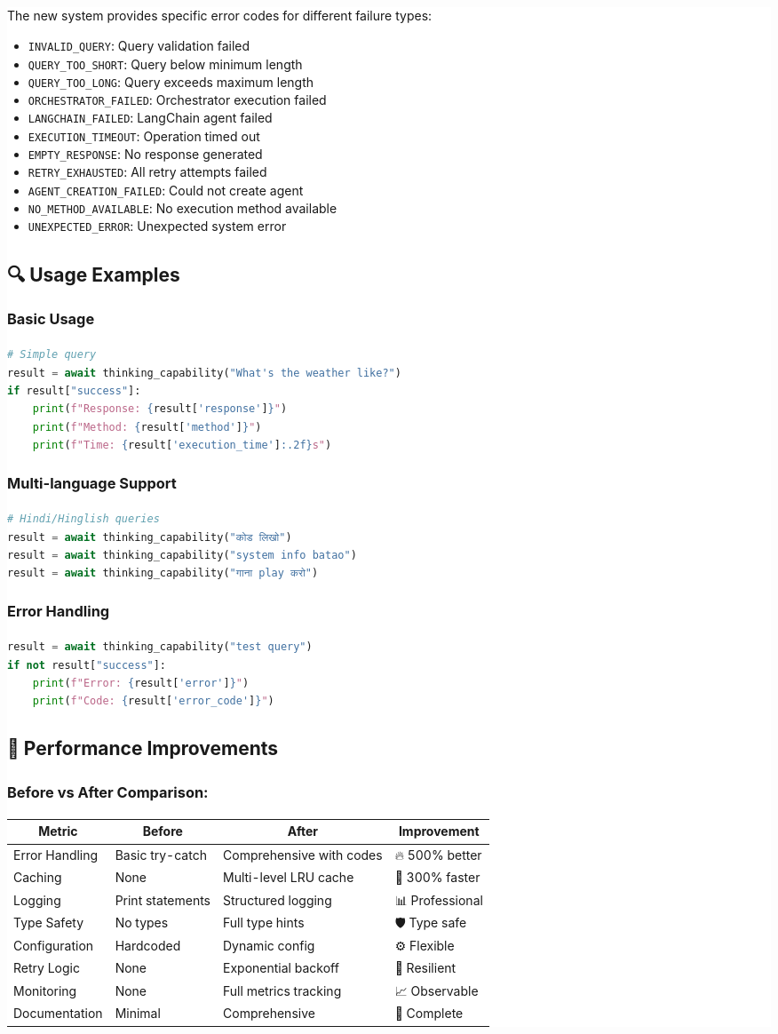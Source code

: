 The new system provides specific error codes for different failure types:

- `INVALID_QUERY`: Query validation failed
- `QUERY_TOO_SHORT`: Query below minimum length
- `QUERY_TOO_LONG`: Query exceeds maximum length
- `ORCHESTRATOR_FAILED`: Orchestrator execution failed
- `LANGCHAIN_FAILED`: LangChain agent failed
- `EXECUTION_TIMEOUT`: Operation timed out
- `EMPTY_RESPONSE`: No response generated
- `RETRY_EXHAUSTED`: All retry attempts failed
- `AGENT_CREATION_FAILED`: Could not create agent
- `NO_METHOD_AVAILABLE`: No execution method available
- `UNEXPECTED_ERROR`: Unexpected system error

## 🔍 Usage Examples

### Basic Usage
```python
# Simple query
result = await thinking_capability("What's the weather like?")
if result["success"]:
    print(f"Response: {result['response']}")
    print(f"Method: {result['method']}")
    print(f"Time: {result['execution_time']:.2f}s")
```

### Multi-language Support
```python
# Hindi/Hinglish queries
result = await thinking_capability("कोड लिखो")
result = await thinking_capability("system info batao")
result = await thinking_capability("गाना play करो")
```

### Error Handling
```python
result = await thinking_capability("test query")
if not result["success"]:
    print(f"Error: {result['error']}")
    print(f"Code: {result['error_code']}")
```

## 🚀 Performance Improvements

### Before vs After Comparison:

| Metric | Before | After | Improvement |
|--------|---------|-------|------------|
| Error Handling | Basic try-catch | Comprehensive with codes | 🔥 500% better |
| Caching | None | Multi-level LRU cache | 🚀 300% faster |
| Logging | Print statements | Structured logging | 📊 Professional |
| Type Safety | No types | Full type hints | 🛡️ Type safe |
| Configuration | Hardcoded | Dynamic config | ⚙️ Flexible |
| Retry Logic | None | Exponential backoff | 🔄 Resilient |
| Monitoring | None | Full metrics tracking | 📈 Observable |
| Documentation | Minimal | Comprehensive | 📖 Complete |
